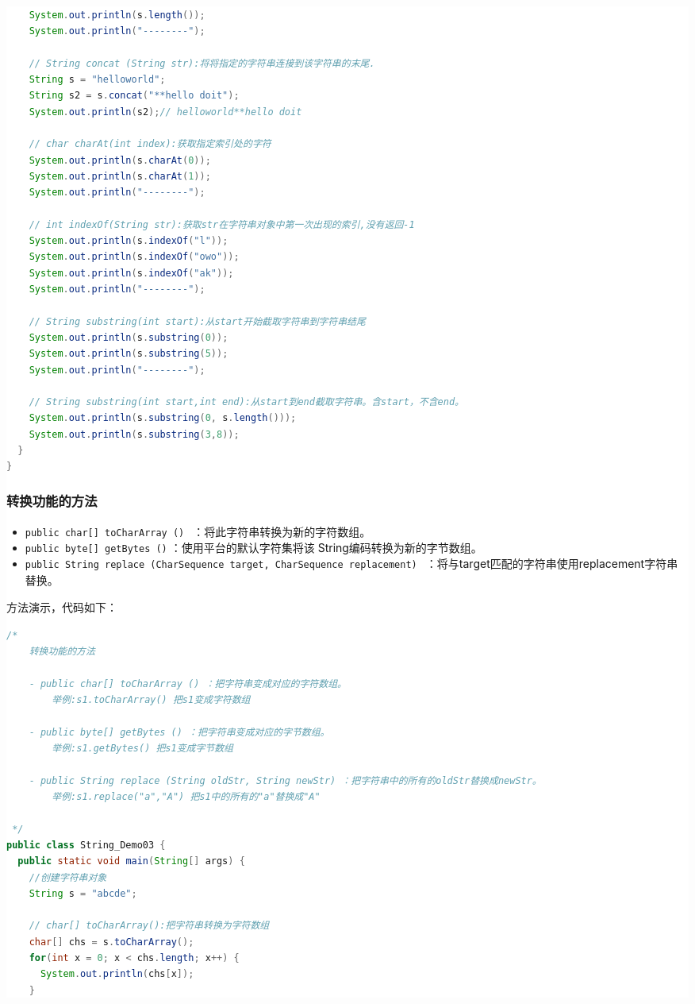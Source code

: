 ```java
    System.out.println(s.length());
    System.out.println("--------");

    // String concat (String str):将将指定的字符串连接到该字符串的末尾.
    String s = "helloworld";
    String s2 = s.concat("**hello doit");
    System.out.println(s2);// helloworld**hello doit

    // char charAt(int index):获取指定索引处的字符
    System.out.println(s.charAt(0));
    System.out.println(s.charAt(1));
    System.out.println("--------");

    // int indexOf(String str):获取str在字符串对象中第一次出现的索引,没有返回-1
    System.out.println(s.indexOf("l"));
    System.out.println(s.indexOf("owo"));
    System.out.println(s.indexOf("ak"));
    System.out.println("--------");

    // String substring(int start):从start开始截取字符串到字符串结尾
    System.out.println(s.substring(0));
    System.out.println(s.substring(5));
    System.out.println("--------");

    // String substring(int start,int end):从start到end截取字符串。含start，不含end。
    System.out.println(s.substring(0, s.length()));
    System.out.println(s.substring(3,8));
  }
}
```

### 转换功能的方法

- `public char[] toCharArray () ` ：将此字符串转换为新的字符数组。 
- ` public byte[] getBytes () ` ：使用平台的默认字符集将该 String编码转换为新的字节数组。
- `public String replace (CharSequence target, CharSequence replacement) ` ：将与target匹配的字符串使用replacement字符串替换。

方法演示，代码如下：

```java
/*
    转换功能的方法

    - public char[] toCharArray () ：把字符串变成对应的字符数组。
        举例:s1.toCharArray() 把s1变成字符数组

    - public byte[] getBytes () ：把字符串变成对应的字节数组。
        举例:s1.getBytes() 把s1变成字节数组

    - public String replace (String oldStr, String newStr) ：把字符串中的所有的oldStr替换成newStr。
        举例:s1.replace("a","A") 把s1中的所有的"a"替换成"A"

 */
public class String_Demo03 {
  public static void main(String[] args) {
    //创建字符串对象
    String s = "abcde";

    // char[] toCharArray():把字符串转换为字符数组
    char[] chs = s.toCharArray();
    for(int x = 0; x < chs.length; x++) {
      System.out.println(chs[x]);
    }
```